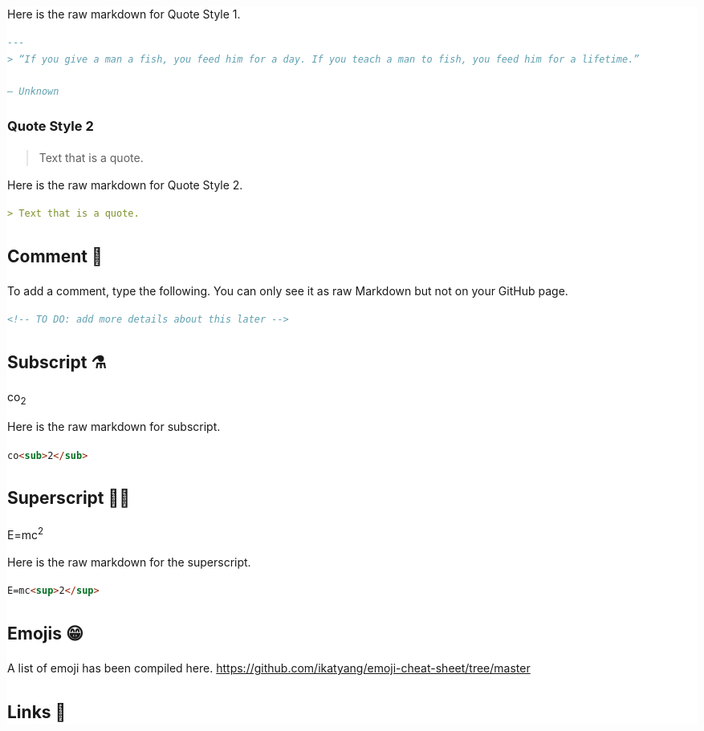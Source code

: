 Here is the raw markdown for Quote Style 1.

```markdown
---
> “If you give a man a fish, you feed him for a day. If you teach a man to fish, you feed him for a lifetime.”

— Unknown
```

### Quote Style 2

> Text that is a quote.

Here is the raw markdown for Quote Style 2.

```markdown
> Text that is a quote.
```

## Comment :memo:

To add a comment, type the following. You can only see it as raw Markdown but not on your GitHub page.



```markdown
<!-- TO DO: add more details about this later -->
```

## Subscript :alembic:

co<sub>2</sub>

Here is the raw markdown for subscript.

```markdown
co<sub>2</sub>
```

## Superscript :superhero_man:

E=mc<sup>2</sup>

Here is the raw markdown for the superscript.

```markdown
E=mc<sup>2</sup>
```

## Emojis :grin:

A list of emoji has been compiled here. https://github.com/ikatyang/emoji-cheat-sheet/tree/master

## Links :link:
